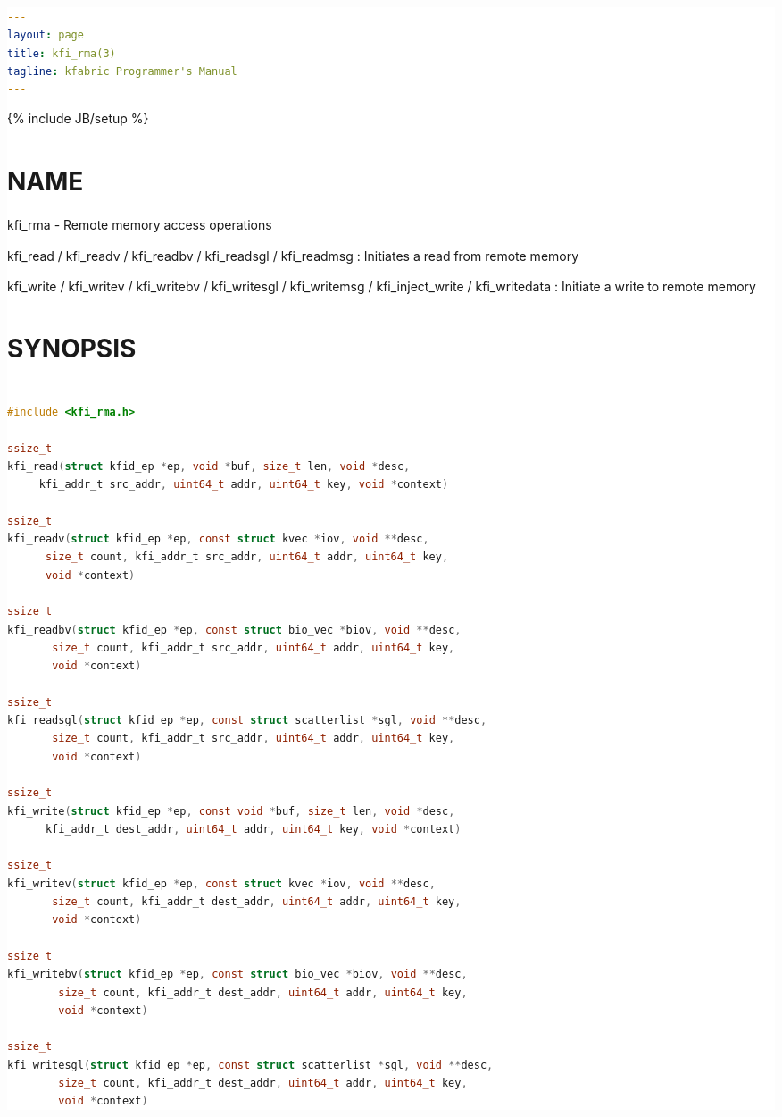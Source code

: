 ```yaml
---
layout: page
title: kfi_rma(3)
tagline: kfabric Programmer's Manual
---
```

{% include JB/setup %}

# NAME

kfi_rma - Remote memory access operations

kfi_read / kfi_readv / kfi_readbv / kfi_readsgl / kfi_readmsg
:   Initiates a read from remote memory

kfi_write / kfi_writev / kfi_writebv / kfi_writesgl / kfi_writemsg /
kfi_inject_write / kfi_writedata
:   Initiate a write to remote memory

# SYNOPSIS

```C

#include <kfi_rma.h>

ssize_t
kfi_read(struct kfid_ep *ep, void *buf, size_t len, void *desc,
	 kfi_addr_t src_addr, uint64_t addr, uint64_t key, void *context)

ssize_t
kfi_readv(struct kfid_ep *ep, const struct kvec *iov, void **desc,
	  size_t count, kfi_addr_t src_addr, uint64_t addr, uint64_t key,
	  void *context)

ssize_t
kfi_readbv(struct kfid_ep *ep, const struct bio_vec *biov, void **desc,
	   size_t count, kfi_addr_t src_addr, uint64_t addr, uint64_t key,
	   void *context)

ssize_t
kfi_readsgl(struct kfid_ep *ep, const struct scatterlist *sgl, void **desc,
	   size_t count, kfi_addr_t src_addr, uint64_t addr, uint64_t key,
	   void *context)

ssize_t
kfi_write(struct kfid_ep *ep, const void *buf, size_t len, void *desc,
	  kfi_addr_t dest_addr, uint64_t addr, uint64_t key, void *context)

ssize_t
kfi_writev(struct kfid_ep *ep, const struct kvec *iov, void **desc,
	   size_t count, kfi_addr_t dest_addr, uint64_t addr, uint64_t key,
	   void *context)

ssize_t
kfi_writebv(struct kfid_ep *ep, const struct bio_vec *biov, void **desc,
	    size_t count, kfi_addr_t dest_addr, uint64_t addr, uint64_t key,
	    void *context)

ssize_t
kfi_writesgl(struct kfid_ep *ep, const struct scatterlist *sgl, void **desc,
	    size_t count, kfi_addr_t dest_addr, uint64_t addr, uint64_t key,
	    void *context)
```